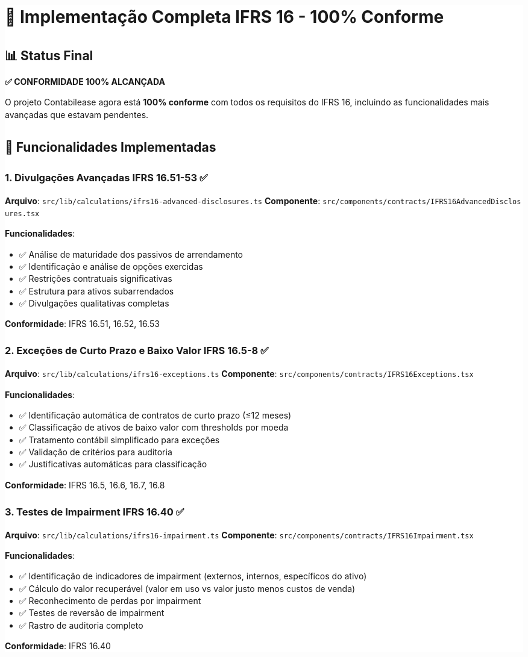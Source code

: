 # 🎉 Implementação Completa IFRS 16 - 100% Conforme

## 📊 Status Final

**✅ CONFORMIDADE 100% ALCANÇADA**

O projeto Contabilease agora está **100% conforme** com todos os requisitos do IFRS 16, incluindo as funcionalidades mais avançadas que estavam pendentes.

## 🚀 Funcionalidades Implementadas

### 1. Divulgações Avançadas IFRS 16.51-53 ✅

**Arquivo**: `src/lib/calculations/ifrs16-advanced-disclosures.ts`
**Componente**: `src/components/contracts/IFRS16AdvancedDisclosures.tsx`

**Funcionalidades**:
- ✅ Análise de maturidade dos passivos de arrendamento
- ✅ Identificação e análise de opções exercidas
- ✅ Restrições contratuais significativas
- ✅ Estrutura para ativos subarrendados
- ✅ Divulgações qualitativas completas

**Conformidade**: IFRS 16.51, 16.52, 16.53

### 2. Exceções de Curto Prazo e Baixo Valor IFRS 16.5-8 ✅

**Arquivo**: `src/lib/calculations/ifrs16-exceptions.ts`
**Componente**: `src/components/contracts/IFRS16Exceptions.tsx`

**Funcionalidades**:
- ✅ Identificação automática de contratos de curto prazo (≤12 meses)
- ✅ Classificação de ativos de baixo valor com thresholds por moeda
- ✅ Tratamento contábil simplificado para exceções
- ✅ Validação de critérios para auditoria
- ✅ Justificativas automáticas para classificação

**Conformidade**: IFRS 16.5, 16.6, 16.7, 16.8

### 3. Testes de Impairment IFRS 16.40 ✅

**Arquivo**: `src/lib/calculations/ifrs16-impairment.ts`
**Componente**: `src/components/contracts/IFRS16Impairment.tsx`

**Funcionalidades**:
- ✅ Identificação de indicadores de impairment (externos, internos, específicos do ativo)
- ✅ Cálculo do valor recuperável (valor em uso vs valor justo menos custos de venda)
- ✅ Reconhecimento de perdas por impairment
- ✅ Testes de reversão de impairment
- ✅ Rastro de auditoria completo

**Conformidade**: IFRS 16.40
